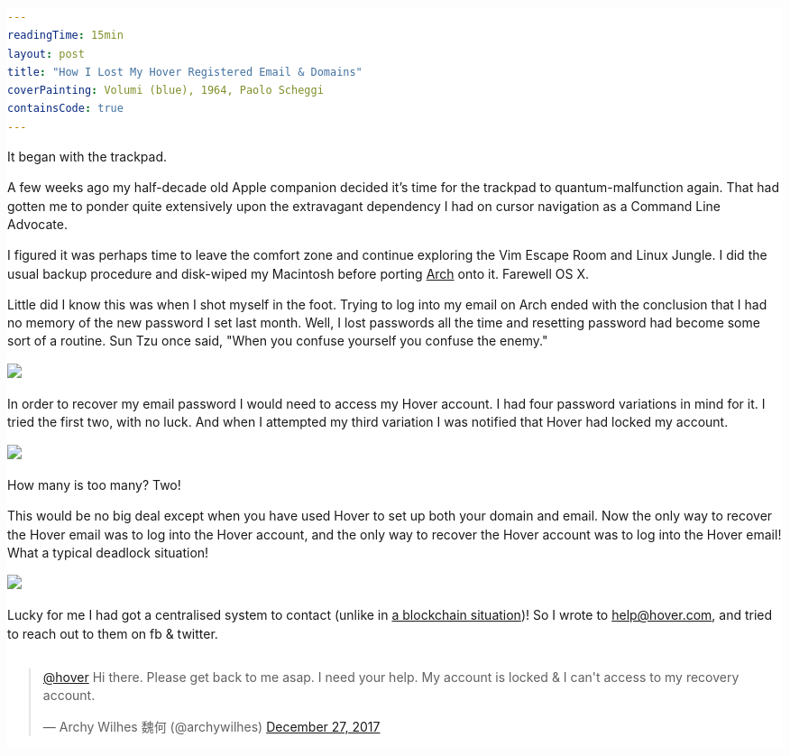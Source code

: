 ```yaml
---
readingTime: 15min
layout: post
title: "How I Lost My Hover Registered Email & Domains"
coverPainting: Volumi (blue), 1964, Paolo Scheggi
containsCode: true
---
```


It began with the trackpad.

A few weeks ago my half-decade old Apple companion decided it’s time for the trackpad to quantum-malfunction again. That had gotten me to ponder quite extensively upon the extravagant dependency I had on cursor navigation as a Command Line Advocate.

I figured it was perhaps time to leave the comfort zone and continue exploring the Vim Escape Room and Linux Jungle. I did the usual backup procedure and disk-wiped my Macintosh‎ before porting [Arch](https://wiki.archlinux.org/index.php/Arch_is_the_best) onto it. Farewell OS X.

Little did I know this was when I shot myself in the foot. Trying to log into my email on Arch ended with the conclusion that I had no memory of the new password I set last month. Well, I lost passwords all the time and resetting password had become some sort of a routine. Sun Tzu once said, "When you confuse yourself you confuse the enemy."


<img src="../img/wise-words-from-sun-tzu.jpg" style="max-width:400px">

In order to recover my email password I would need to access my Hover account. I had four password variations in mind for it. I tried the first two, with no luck. And when I attempted my third variation I was notified that Hover had locked my account.

<img src="../img/locked.png" style="max-width:500px">

How many is too many? Two!

This would be no big deal except when you have used Hover to set up both your domain and email. Now the only way to recover the Hover email was to log into the Hover account, and the only way to recover the Hover account was to log into the Hover email! What a typical deadlock situation!

<img src="../img/deadlock.png" style="max-width:400px">

Lucky for me I had got a centralised system to contact (unlike in [a blockchain situation](https://github.com/ethereum/mist/issues/2077))! So I wrote to help@hover.com, and tried to reach out to them on fb & twitter.

<div style="display:table; margin:5px auto">
<blockquote class="twitter-tweet" data-lang="en"><p lang="en" dir="ltr"><a href="https://twitter.com/hover?ref_src=twsrc%5Etfw">@hover</a> Hi there. Please get back to me asap. I need your help. My account is locked &amp; I can&#39;t access to my recovery account.</p>&mdash; Archy Wilhes 魏何 (@archywilhes) <a href="https://twitter.com/archywilhes/status/945929498201006081?ref_src=twsrc%5Etfw">December 27, 2017</a></blockquote> <script async src="https://platform.twitter.com/widgets.js" charset="utf-8"></script>
</div>
